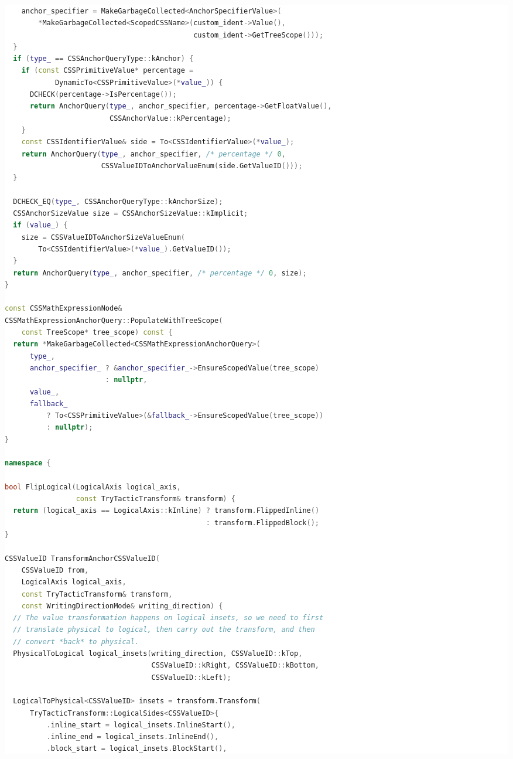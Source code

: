 ```cpp
    anchor_specifier = MakeGarbageCollected<AnchorSpecifierValue>(
        *MakeGarbageCollected<ScopedCSSName>(custom_ident->Value(),
                                             custom_ident->GetTreeScope()));
  }
  if (type_ == CSSAnchorQueryType::kAnchor) {
    if (const CSSPrimitiveValue* percentage =
            DynamicTo<CSSPrimitiveValue>(*value_)) {
      DCHECK(percentage->IsPercentage());
      return AnchorQuery(type_, anchor_specifier, percentage->GetFloatValue(),
                         CSSAnchorValue::kPercentage);
    }
    const CSSIdentifierValue& side = To<CSSIdentifierValue>(*value_);
    return AnchorQuery(type_, anchor_specifier, /* percentage */ 0,
                       CSSValueIDToAnchorValueEnum(side.GetValueID()));
  }

  DCHECK_EQ(type_, CSSAnchorQueryType::kAnchorSize);
  CSSAnchorSizeValue size = CSSAnchorSizeValue::kImplicit;
  if (value_) {
    size = CSSValueIDToAnchorSizeValueEnum(
        To<CSSIdentifierValue>(*value_).GetValueID());
  }
  return AnchorQuery(type_, anchor_specifier, /* percentage */ 0, size);
}

const CSSMathExpressionNode&
CSSMathExpressionAnchorQuery::PopulateWithTreeScope(
    const TreeScope* tree_scope) const {
  return *MakeGarbageCollected<CSSMathExpressionAnchorQuery>(
      type_,
      anchor_specifier_ ? &anchor_specifier_->EnsureScopedValue(tree_scope)
                        : nullptr,
      value_,
      fallback_
          ? To<CSSPrimitiveValue>(&fallback_->EnsureScopedValue(tree_scope))
          : nullptr);
}

namespace {

bool FlipLogical(LogicalAxis logical_axis,
                 const TryTacticTransform& transform) {
  return (logical_axis == LogicalAxis::kInline) ? transform.FlippedInline()
                                                : transform.FlippedBlock();
}

CSSValueID TransformAnchorCSSValueID(
    CSSValueID from,
    LogicalAxis logical_axis,
    const TryTacticTransform& transform,
    const WritingDirectionMode& writing_direction) {
  // The value transformation happens on logical insets, so we need to first
  // translate physical to logical, then carry out the transform, and then
  // convert *back* to physical.
  PhysicalToLogical logical_insets(writing_direction, CSSValueID::kTop,
                                   CSSValueID::kRight, CSSValueID::kBottom,
                                   CSSValueID::kLeft);

  LogicalToPhysical<CSSValueID> insets = transform.Transform(
      TryTacticTransform::LogicalSides<CSSValueID>{
          .inline_start = logical_insets.InlineStart(),
          .inline_end = logical_insets.InlineEnd(),
          .block_start = logical_insets.BlockStart(),
```